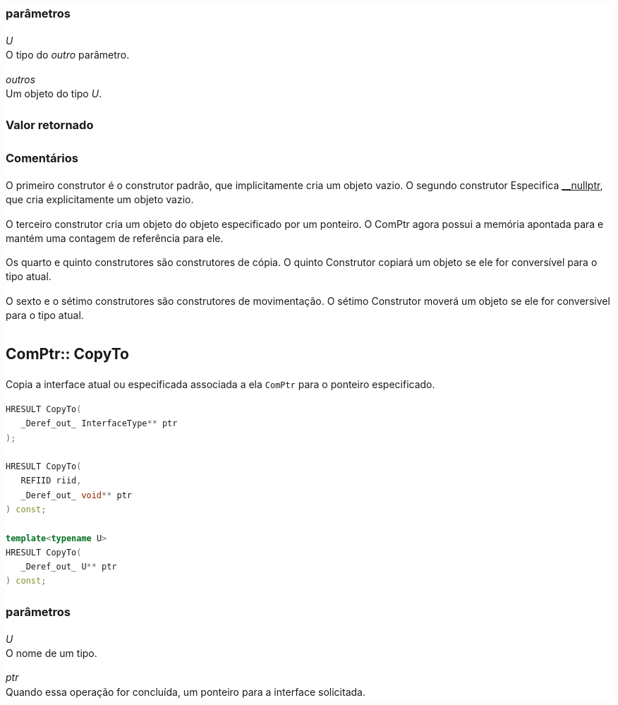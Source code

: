 ### <a name="parameters"></a>parâmetros

*U*<br/>
O tipo do *outro* parâmetro.

*outros*<br/>
Um objeto do tipo *U*.

### <a name="return-value"></a>Valor retornado

### <a name="remarks"></a>Comentários

O primeiro construtor é o construtor padrão, que implicitamente cria um objeto vazio. O segundo construtor Especifica [__nullptr](../../extensions/nullptr-cpp-component-extensions.md), que cria explicitamente um objeto vazio.

O terceiro construtor cria um objeto do objeto especificado por um ponteiro. O ComPtr agora possui a memória apontada para e mantém uma contagem de referência para ele.

Os quarto e quinto construtores são construtores de cópia. O quinto Construtor copiará um objeto se ele for conversível para o tipo atual.

O sexto e o sétimo construtores são construtores de movimentação. O sétimo Construtor moverá um objeto se ele for conversível para o tipo atual.

## <a name="comptrcopyto"></a><a name="copyto"></a>ComPtr:: CopyTo

Copia a interface atual ou especificada associada a ela `ComPtr` para o ponteiro especificado.

```cpp
HRESULT CopyTo(
   _Deref_out_ InterfaceType** ptr
);

HRESULT CopyTo(
   REFIID riid,
   _Deref_out_ void** ptr
) const;

template<typename U>
HRESULT CopyTo(
   _Deref_out_ U** ptr
) const;
```

### <a name="parameters"></a>parâmetros

*U*<br/>
O nome de um tipo.

*ptr*<br/>
Quando essa operação for concluída, um ponteiro para a interface solicitada.
